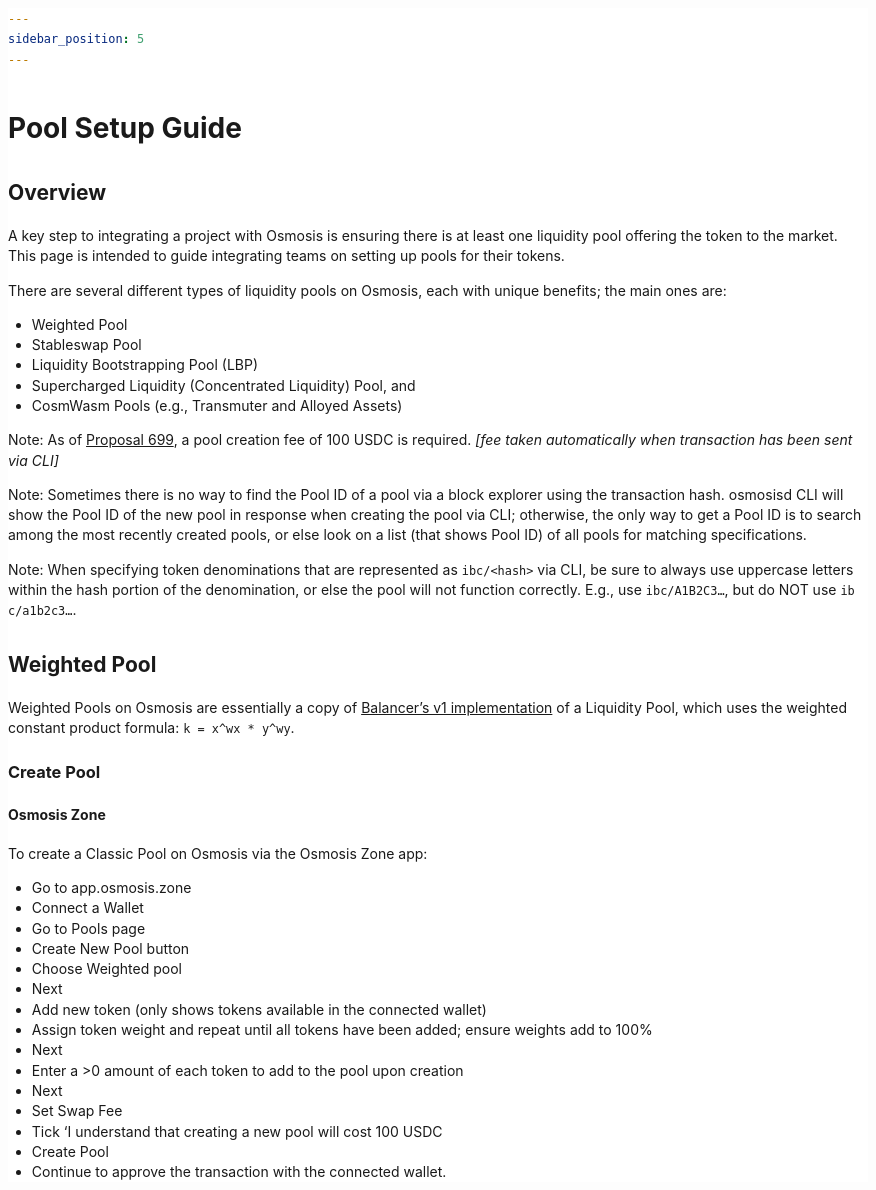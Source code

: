 ```yaml
---
sidebar_position: 5
---
```


# Pool Setup Guide

## Overview

A key step to integrating a project with Osmosis is ensuring there is at least one liquidity pool offering the token to the market. This page is intended to guide integrating teams on setting up pools for their tokens.

There are several different types of liquidity pools on Osmosis, each with unique benefits; the main ones are:

- Weighted Pool
- Stableswap Pool
- Liquidity Bootstrapping Pool (LBP)
- Supercharged Liquidity (Concentrated Liquidity) Pool, and
- CosmWasm Pools (e.g., Transmuter and Alloyed Assets)

Note: As of [Proposal 699](https://www.mintscan.io/osmosis/proposals/699), a pool creation fee of 100 USDC is required.
*[fee taken automatically when transaction has been sent via CLI]*

Note: Sometimes there is no way to find the Pool ID of a pool via a block explorer using the transaction hash. osmosisd CLI will show the Pool ID of the new pool in response when creating the pool via CLI; otherwise, the only way to get a Pool ID is to search among the most recently created pools, or else look on a list (that shows Pool ID) of all pools for matching specifications.

Note: When specifying token denominations that are represented as `ibc/<hash>` via CLI, be sure to always use uppercase letters within the hash portion of the denomination, or else the pool will not function correctly. E.g., use `ibc/A1B2C3…`, but do NOT use `ibc/a1b2c3…`.

## Weighted Pool

Weighted Pools on Osmosis are essentially a copy of [Balancer’s v1 implementation](https://balancer.fi/whitepaper.pdf) of a Liquidity Pool, which uses the weighted constant product formula: `k = x^wx * y^wy`.

### Create Pool

#### Osmosis Zone

To create a Classic Pool on Osmosis via the Osmosis Zone app:

- Go to app.osmosis.zone
- Connect a Wallet
- Go to Pools page
- Create New Pool button
- Choose Weighted pool
- Next
- Add new token (only shows tokens available in the connected wallet)
- Assign token weight and repeat until all tokens have been added; ensure weights add to 100%
- Next
- Enter a >0 amount of each token to add to the pool upon creation
- Next
- Set Swap Fee
- Tick ‘I understand that creating a new pool will cost 100 USDC
- Create Pool
- Continue to approve the transaction with the connected wallet.
